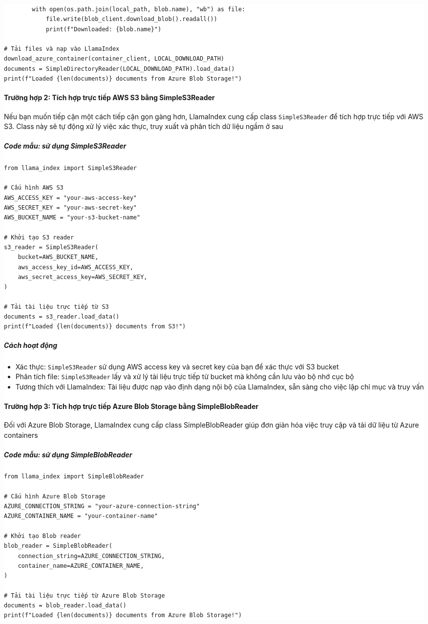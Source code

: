 ```
        with open(os.path.join(local_path, blob.name), "wb") as file:
            file.write(blob_client.download_blob().readall())
            print(f"Downloaded: {blob.name}")

# Tải files và nạp vào LlamaIndex
download_azure_container(container_client, LOCAL_DOWNLOAD_PATH)
documents = SimpleDirectoryReader(LOCAL_DOWNLOAD_PATH).load_data()
print(f"Loaded {len(documents)} documents from Azure Blob Storage!")
```
#### Trường hợp 2: Tích hợp trực tiếp AWS S3 bằng SimpleS3Reader
Nếu bạn muốn tiếp cận một cách tiếp cận gọn gàng hơn, LlamaIndex cung cấp class ```SimpleS3Reader``` để tích hợp trực tiếp với AWS S3. Class này sẽ tự động xử lý việc xác thực, truy xuất và phân tích dữ liệu ngầm ở sau
##### Code mẫu: sử dụng SimpleS3Reader
```
from llama_index import SimpleS3Reader

# Cấu hình AWS S3
AWS_ACCESS_KEY = "your-aws-access-key"
AWS_SECRET_KEY = "your-aws-secret-key"
AWS_BUCKET_NAME = "your-s3-bucket-name"

# Khởi tạo S3 reader
s3_reader = SimpleS3Reader(
    bucket=AWS_BUCKET_NAME,
    aws_access_key_id=AWS_ACCESS_KEY,
    aws_secret_access_key=AWS_SECRET_KEY,
)

# Tải tài liệu trực tiếp từ S3
documents = s3_reader.load_data()
print(f"Loaded {len(documents)} documents from S3!")
```
##### Cách hoạt động
 - Xác thực: ```SimpleS3Reader``` sử dụng AWS access key và secret key của bạn để xác thực với S3 bucket
 - Phân tích file: ```SimpleS3Reader``` lấy và xử lý tài liệu trực tiếp từ bucket mà không cần lưu vào bộ nhớ cục bộ
 - Tương thích với LlamaIndex: Tài liệu được nạp vào định dạng nội bộ của LlamaIndex, sẵn sàng cho việc lập chỉ mục và truy vấn
#### Trường hợp 3: Tích hợp trực tiếp Azure Blob Storage bằng SimpleBlobReader
Đối với Azure Blob Storage, LlamaIndex cung cấp class SimpleBlobReader giúp đơn giản hóa việc truy cập và tải dữ liệu từ Azure containers
##### Code mẫu: sử dụng SimpleBlobReader
```
from llama_index import SimpleBlobReader

# Cấu hình Azure Blob Storage
AZURE_CONNECTION_STRING = "your-azure-connection-string"
AZURE_CONTAINER_NAME = "your-container-name"

# Khởi tạo Blob reader
blob_reader = SimpleBlobReader(
    connection_string=AZURE_CONNECTION_STRING,
    container_name=AZURE_CONTAINER_NAME,
)

# Tải tài liệu trực tiếp từ Azure Blob Storage
documents = blob_reader.load_data()
print(f"Loaded {len(documents)} documents from Azure Blob Storage!")
```
